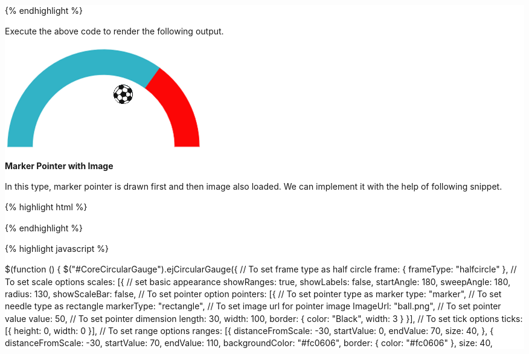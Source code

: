     
{% endhighlight %}

Execute the above code to render the following output.

![](/js/CircularGauge/Pointers_images/Pointers_img11.png)


**Marker Pointer with Image**

In this type, marker pointer is drawn first and then image also loaded. We can implement it with the help of following snippet.

{% highlight html %}

<div id="CoreCircularGauge"></div>

{% endhighlight %}


{% highlight javascript %}

$(function () {
        $("#CoreCircularGauge").ejCircularGauge({
            // To set frame type as half circle
            frame: { frameType: "halfcircle" },
            // To set scale options
            scales: [{
                // set basic appearance
                showRanges: true, showLabels: false,
                startAngle: 180, sweepAngle: 180, radius: 130,
                showScaleBar: false,
                // To set pointer option
                pointers: [{
                    // To set pointer type as marker
                    type: "marker",
                    // To set needle type as rectangle
                    markerType: "rectangle",
                    // To set image url for pointer image
                    ImageUrl: "ball.png",
                    // To set pointer value 
                    value: 50,
                    // To set pointer dimension
                    length: 30,
                    width: 100,
                    border: { color: "Black", width: 3 }
                }],
                // To set tick options
                ticks: [{ height: 0, width: 0 }],
                // To set range options
                ranges: [{
                    distanceFromScale: -30,
                    startValue: 0,
                    endValue: 70, size: 40,
                }, {
                    distanceFromScale: -30,
                    startValue: 70,
                    endValue: 110,
                    backgroundColor: "#fc0606",
                    border: { color: "#fc0606" }, size: 40,
